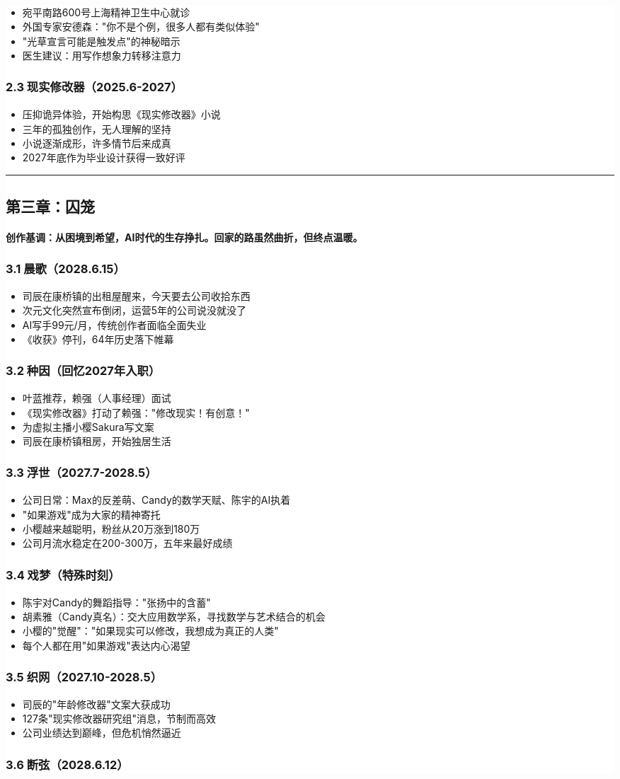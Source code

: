 - 宛平南路600号上海精神卫生中心就诊
- 外国专家安德森："你不是个例，很多人都有类似体验"
- "光草宣言可能是触发点"的神秘暗示
- 医生建议：用写作想象力转移注意力

### 2.3 现实修改器（2025.6-2027）

- 压抑诡异体验，开始构思《现实修改器》小说
- 三年的孤独创作，无人理解的坚持
- 小说逐渐成形，许多情节后来成真
- 2027年底作为毕业设计获得一致好评

------

## 第三章：囚笼

**创作基调：从困境到希望，AI时代的生存挣扎。回家的路虽然曲折，但终点温暖。**

### 3.1 晨歌（2028.6.15）

- 司辰在康桥镇的出租屋醒来，今天要去公司收拾东西
- 次元文化突然宣布倒闭，运营5年的公司说没就没了
- AI写手99元/月，传统创作者面临全面失业
- 《收获》停刊，64年历史落下帷幕

### 3.2 种因（回忆2027年入职）

- 叶蓝推荐，赖强（人事经理）面试
- 《现实修改器》打动了赖强："修改现实！有创意！"
- 为虚拟主播小樱Sakura写文案
- 司辰在康桥镇租房，开始独居生活

### 3.3 浮世（2027.7-2028.5）

- 公司日常：Max的反差萌、Candy的数学天赋、陈宇的AI执着
- "如果游戏"成为大家的精神寄托
- 小樱越来越聪明，粉丝从20万涨到180万
- 公司月流水稳定在200-300万，五年来最好成绩

### 3.4 戏梦（特殊时刻）

- 陈宇对Candy的舞蹈指导："张扬中的含蓄"
- 胡素雅（Candy真名）：交大应用数学系，寻找数学与艺术结合的机会
- 小樱的"觉醒"："如果现实可以修改，我想成为真正的人类"
- 每个人都在用"如果游戏"表达内心渴望

### 3.5 织网（2027.10-2028.5）

- 司辰的"年龄修改器"文案大获成功
- 127条"现实修改器研究组"消息，节制而高效
- 公司业绩达到巅峰，但危机悄然逼近

### 3.6 断弦（2028.6.12）
